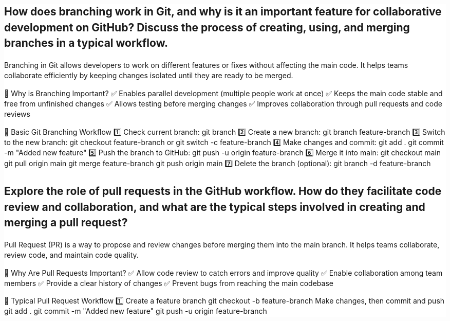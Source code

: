 ##  How does branching work in Git, and why is it an important feature for collaborative development on GitHub? Discuss the process of creating, using, and merging branches in a typical workflow.
Branching in Git allows developers to work on different features or fixes without affecting the main code. It helps teams collaborate efficiently by keeping changes isolated until they are ready to be merged.

🔹 Why is Branching Important?
✅ Enables parallel development (multiple people work at once)
✅ Keeps the main code stable and free from unfinished changes
✅ Allows testing before merging changes
✅ Improves collaboration through pull requests and code reviews

🔹 Basic Git Branching Workflow
1️⃣  Check current branch: git branch
2️⃣  Create a new branch: git branch feature-branch
3️⃣  Switch to the new branch: git checkout feature-branch or git switch -c   feature-branch
4️⃣  Make changes and commit:
git add .
git commit -m "Added new feature"
5️⃣  Push the branch to GitHub: git push -u origin feature-branch
6️⃣  Merge it into main:
git checkout main
git pull origin main
git merge feature-branch
git push origin main
7️⃣  Delete the branch (optional): git branch -d feature-branch


##	Explore the role of pull requests in the GitHub workflow. How do they facilitate code review and collaboration, and what are the typical steps involved in creating and merging a pull request?

Pull Request (PR) is a way to propose and review changes before merging them into the main branch. It helps teams collaborate, review code, and maintain code quality.

🔹 Why Are Pull Requests Important?
✅ Allow code review to catch errors and improve quality
✅ Enable collaboration among team members
✅ Provide a clear history of changes
✅ Prevent bugs from reaching the main codebase

🔹 Typical Pull Request Workflow
1️⃣  Create a feature branch
git checkout -b feature-branch
Make changes, then commit and push
git add .
git commit -m "Added new feature"
git push -u origin feature-branch
